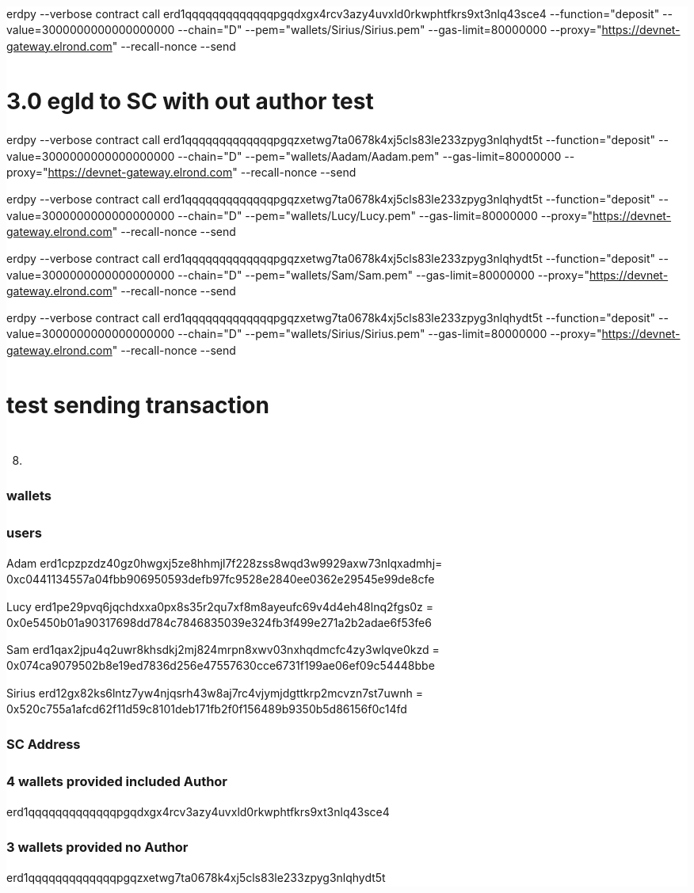 erdpy --verbose contract call  erd1qqqqqqqqqqqqqpgqdxgx4rcv3azy4uvxld0rkwphtfkrs9xt3nlq43sce4 --function="deposit" --value=3000000000000000000 --chain="D" --pem="wallets/Sirius/Sirius.pem" --gas-limit=80000000 --proxy="https://devnet-gateway.elrond.com"  --recall-nonce --send

# 3.0 egld to SC with out author test
erdpy --verbose contract call  erd1qqqqqqqqqqqqqpgqzxetwg7ta0678k4xj5cls83le233zpyg3nlqhydt5t --function="deposit" --value=3000000000000000000 --chain="D" --pem="wallets/Aadam/Aadam.pem" --gas-limit=80000000 --proxy="https://devnet-gateway.elrond.com"  --recall-nonce --send 

erdpy --verbose contract call  erd1qqqqqqqqqqqqqpgqzxetwg7ta0678k4xj5cls83le233zpyg3nlqhydt5t --function="deposit" --value=3000000000000000000 --chain="D" --pem="wallets/Lucy/Lucy.pem" --gas-limit=80000000 --proxy="https://devnet-gateway.elrond.com"  --recall-nonce --send

erdpy --verbose contract call  erd1qqqqqqqqqqqqqpgqzxetwg7ta0678k4xj5cls83le233zpyg3nlqhydt5t --function="deposit" --value=3000000000000000000 --chain="D" --pem="wallets/Sam/Sam.pem" --gas-limit=80000000 --proxy="https://devnet-gateway.elrond.com"  --recall-nonce --send

erdpy --verbose contract call  erd1qqqqqqqqqqqqqpgqzxetwg7ta0678k4xj5cls83le233zpyg3nlqhydt5t --function="deposit" --value=3000000000000000000 --chain="D" --pem="wallets/Sirius/Sirius.pem" --gas-limit=80000000 --proxy="https://devnet-gateway.elrond.com"  --recall-nonce --send

###### ########################################################
# test sending transaction
# 
###### ########################################################
8) 
### wallets
### users
Adam
erd1cpzpzdz40gz0hwgxj5ze8hhmjl7f228zss8wqd3w9929axw73nlqxadmhj=
0xc0441134557a04fbb906950593defb97fc9528e2840ee0362e29545e99de8cfe

Lucy
erd1pe29pvq6jqchdxxa0px8s35r2qu7xf8m8ayeufc69v4d4eh48lnq2fgs0z =
0x0e5450b01a90317698dd784c7846835039e324fb3f499e271a2b2adae6f53fe6

Sam
erd1qax2jpu4q2uwr8khsdkj2mj824mrpn8xwv03nxhqdmcfc4zy3wlqve0kzd = 
0x074ca9079502b8e19ed7836d256e47557630cce6731f199ae06ef09c54448bbe

Sirius
erd12gx82ks6lntz7yw4njqsrh43w8aj7rc4vjymjdgttkrp2mcvzn7st7uwnh =
0x520c755a1afcd62f11d59c8101deb171fb2f0f156489b9350b5d86156f0c14fd

### SC Address
### 4 wallets provided included Author
erd1qqqqqqqqqqqqqpgqdxgx4rcv3azy4uvxld0rkwphtfkrs9xt3nlq43sce4
### 3 wallets provided no Author
erd1qqqqqqqqqqqqqpgqzxetwg7ta0678k4xj5cls83le233zpyg3nlqhydt5t
